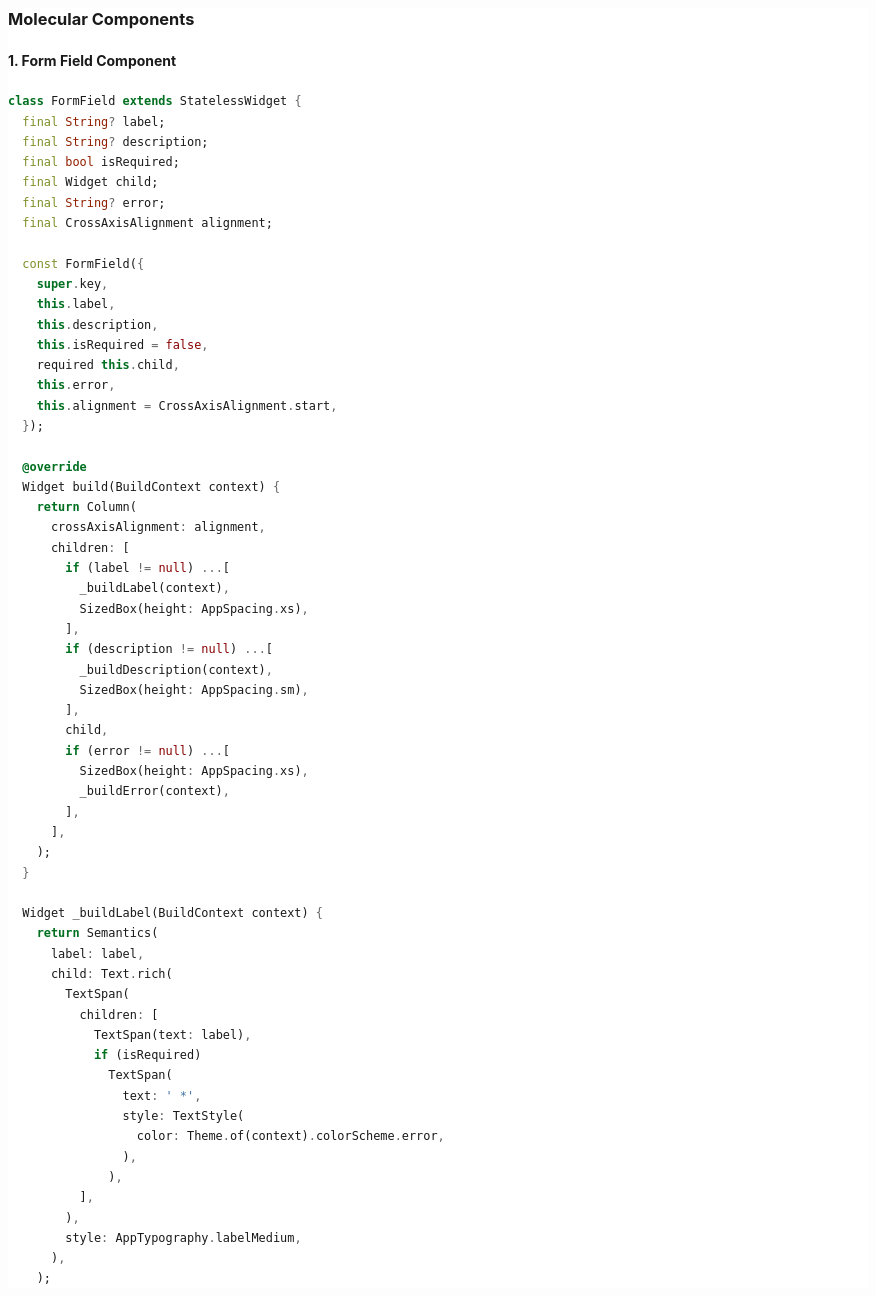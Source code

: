 ### Molecular Components

#### 1. Form Field Component
```dart
class FormField extends StatelessWidget {
  final String? label;
  final String? description;
  final bool isRequired;
  final Widget child;
  final String? error;
  final CrossAxisAlignment alignment;
  
  const FormField({
    super.key,
    this.label,
    this.description,
    this.isRequired = false,
    required this.child,
    this.error,
    this.alignment = CrossAxisAlignment.start,
  });
  
  @override
  Widget build(BuildContext context) {
    return Column(
      crossAxisAlignment: alignment,
      children: [
        if (label != null) ...[
          _buildLabel(context),
          SizedBox(height: AppSpacing.xs),
        ],
        if (description != null) ...[
          _buildDescription(context),
          SizedBox(height: AppSpacing.sm),
        ],
        child,
        if (error != null) ...[
          SizedBox(height: AppSpacing.xs),
          _buildError(context),
        ],
      ],
    );
  }
  
  Widget _buildLabel(BuildContext context) {
    return Semantics(
      label: label,
      child: Text.rich(
        TextSpan(
          children: [
            TextSpan(text: label),
            if (isRequired)
              TextSpan(
                text: ' *',
                style: TextStyle(
                  color: Theme.of(context).colorScheme.error,
                ),
              ),
          ],
        ),
        style: AppTypography.labelMedium,
      ),
    );
```